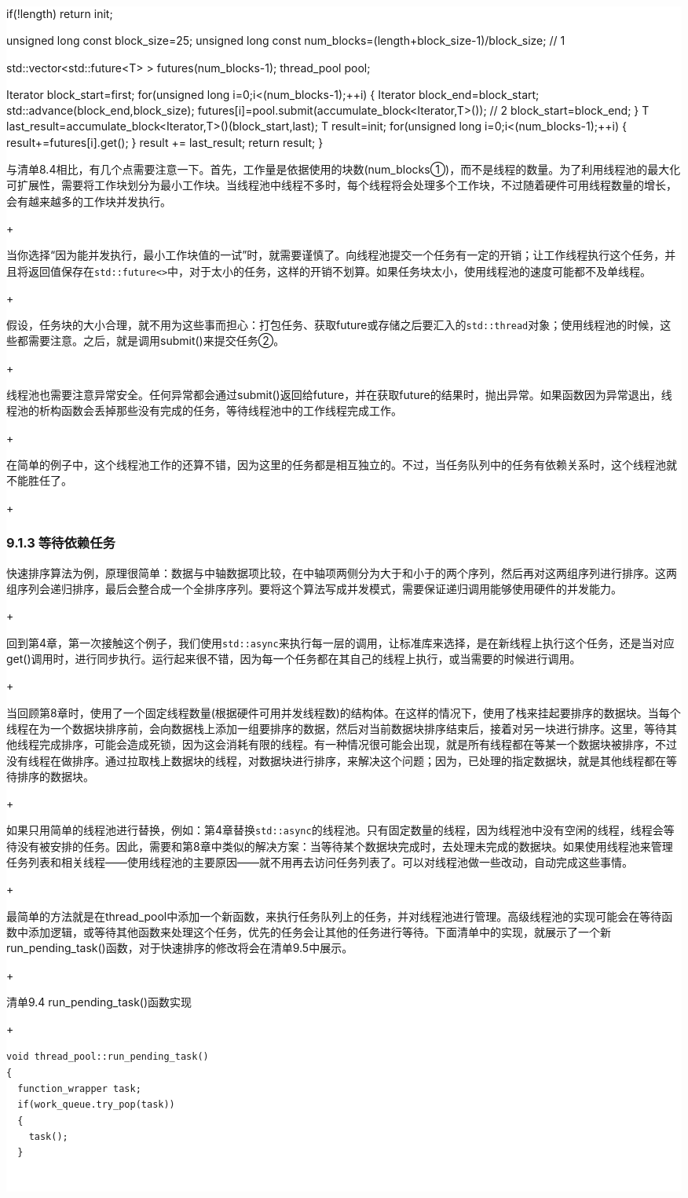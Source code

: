  if(!length)
    return init;

  unsigned long const block_size=25;
  unsigned long const num_blocks=(length+block_size-1)/block_size;  // 1

  std::vector&lt;std::future&lt;T&gt; &gt; futures(num_blocks-1);
  thread_pool pool;

  Iterator block_start=first;
  for(unsigned long i=0;i&lt;(num_blocks-1);++i)
  {
    Iterator block_end=block_start;
    std::advance(block_end,block_size);
    futures[i]=pool.submit(accumulate_block&lt;Iterator,T&gt;());  // 2
    block_start=block_end;
  }
  T last_result=accumulate_block&lt;Iterator,T&gt;()(block_start,last);
  T result=init;
  for(unsigned long i=0;i&lt;(num_blocks-1);++i)
  {
    result+=futures[i].get();
  }
  result += last_result;
  return result;
}
</code></pre><p class="comments-section">与清单8.4相比，有几个点需要注意一下。首先，工作量是依据使用的块数(num_blocks①)，而不是线程的数量。为了利用线程池的最大化可扩展性，需要将工作块划分为最小工作块。当线程池中线程不多时，每个线程将会处理多个工作块，不过随着硬件可用线程数量的增长，会有越来越多的工作块并发执行。<div class="comments-icon"><div class="marker">+</div></div></p>
<p class="comments-section">当你选择“因为能并发执行，最小工作块值的一试”时，就需要谨慎了。向线程池提交一个任务有一定的开销；让工作线程执行这个任务，并且将返回值保存在<code>std::future&lt;&gt;</code>中，对于太小的任务，这样的开销不划算。如果任务块太小，使用线程池的速度可能都不及单线程。<div class="comments-icon"><div class="marker">+</div></div></p>
<p class="comments-section">假设，任务块的大小合理，就不用为这些事而担心：打包任务、获取future或存储之后要汇入的<code>std::thread</code>对象；使用线程池的时候，这些都需要注意。之后，就是调用submit()来提交任务②。<div class="comments-icon"><div class="marker">+</div></div></p>
<p class="comments-section">线程池也需要注意异常安全。任何异常都会通过submit()返回给future，并在获取future的结果时，抛出异常。如果函数因为异常退出，线程池的析构函数会丢掉那些没有完成的任务，等待线程池中的工作线程完成工作。<div class="comments-icon"><div class="marker">+</div></div></p>
<p class="comments-section">在简单的例子中，这个线程池工作的还算不错，因为这里的任务都是相互独立的。不过，当任务队列中的任务有依赖关系时，这个线程池就不能胜任了。<div class="comments-icon"><div class="marker">+</div></div></p>
<h3 id="913-等待依赖任务">9.1.3 等待依赖任务</h3>
<p class="comments-section">快速排序算法为例，原理很简单：数据与中轴数据项比较，在中轴项两侧分为大于和小于的两个序列，然后再对这两组序列进行排序。这两组序列会递归排序，最后会整合成一个全排序序列。要将这个算法写成并发模式，需要保证递归调用能够使用硬件的并发能力。<div class="comments-icon"><div class="marker">+</div></div></p>
<p class="comments-section">回到第4章，第一次接触这个例子，我们使用<code>std::async</code>来执行每一层的调用，让标准库来选择，是在新线程上执行这个任务，还是当对应get()调用时，进行同步执行。运行起来很不错，因为每一个任务都在其自己的线程上执行，或当需要的时候进行调用。<div class="comments-icon"><div class="marker">+</div></div></p>
<p class="comments-section">当回顾第8章时，使用了一个固定线程数量(根据硬件可用并发线程数)的结构体。在这样的情况下，使用了栈来挂起要排序的数据块。当每个线程在为一个数据块排序前，会向数据栈上添加一组要排序的数据，然后对当前数据块排序结束后，接着对另一块进行排序。这里，等待其他线程完成排序，可能会造成死锁，因为这会消耗有限的线程。有一种情况很可能会出现，就是所有线程都在等某一个数据块被排序，不过没有线程在做排序。通过拉取栈上数据块的线程，对数据块进行排序，来解决这个问题；因为，已处理的指定数据块，就是其他线程都在等待排序的数据块。<div class="comments-icon"><div class="marker">+</div></div></p>
<p class="comments-section">如果只用简单的线程池进行替换，例如：第4章替换<code>std::async</code>的线程池。只有固定数量的线程，因为线程池中没有空闲的线程，线程会等待没有被安排的任务。因此，需要和第8章中类似的解决方案：当等待某个数据块完成时，去处理未完成的数据块。如果使用线程池来管理任务列表和相关线程——使用线程池的主要原因——就不用再去访问任务列表了。可以对线程池做一些改动，自动完成这些事情。<div class="comments-icon"><div class="marker">+</div></div></p>
<p class="comments-section">最简单的方法就是在thread_pool中添加一个新函数，来执行任务队列上的任务，并对线程池进行管理。高级线程池的实现可能会在等待函数中添加逻辑，或等待其他函数来处理这个任务，优先的任务会让其他的任务进行等待。下面清单中的实现，就展示了一个新run_pending_task()函数，对于快速排序的修改将会在清单9.5中展示。<div class="comments-icon"><div class="marker">+</div></div></p>
<p class="comments-section">清单9.4 run_pending_task()函数实现<div class="comments-icon"><div class="marker">+</div></div></p>
<pre><code>void thread_pool::run_pending_task()
{
  function_wrapper task;
  if(work_queue.try_pop(task))
  {
    task();
  }